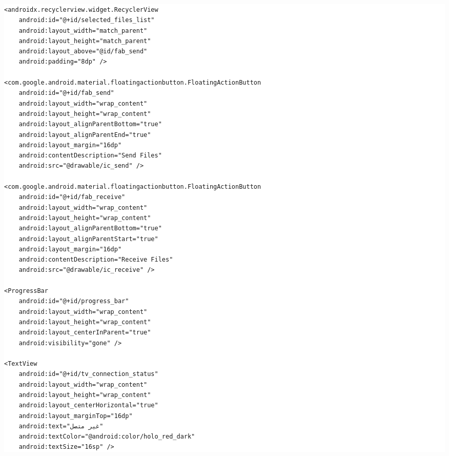 <?xml version="1.0" encoding="utf-8"?>
<paths xmlns:android="http://schemas.android.com/apk/res/android">
    <external-path name="external_files" path="." />
    <cache-path name="cache_files" path="." />
</paths>

<?xml version="1.0" encoding="utf-8"?>
<RelativeLayout xmlns:android="http://schemas.android.com/apk/res/android"
    xmlns:tools="http://schemas.android.com/tools"
    android:id="@+id/root_layout"
    android:layout_width="match_parent"
    android:layout_height="match_parent"
    tools:context=".ui.MainActivity">

    <androidx.recyclerview.widget.RecyclerView
        android:id="@+id/selected_files_list"
        android:layout_width="match_parent"
        android:layout_height="match_parent"
        android:layout_above="@id/fab_send"
        android:padding="8dp" />

    <com.google.android.material.floatingactionbutton.FloatingActionButton
        android:id="@+id/fab_send"
        android:layout_width="wrap_content"
        android:layout_height="wrap_content"
        android:layout_alignParentBottom="true"
        android:layout_alignParentEnd="true"
        android:layout_margin="16dp"
        android:contentDescription="Send Files"
        android:src="@drawable/ic_send" />

    <com.google.android.material.floatingactionbutton.FloatingActionButton
        android:id="@+id/fab_receive"
        android:layout_width="wrap_content"
        android:layout_height="wrap_content"
        android:layout_alignParentBottom="true"
        android:layout_alignParentStart="true"
        android:layout_margin="16dp"
        android:contentDescription="Receive Files"
        android:src="@drawable/ic_receive" />

    <ProgressBar
        android:id="@+id/progress_bar"
        android:layout_width="wrap_content"
        android:layout_height="wrap_content"
        android:layout_centerInParent="true"
        android:visibility="gone" />

    <TextView
        android:id="@+id/tv_connection_status"
        android:layout_width="wrap_content"
        android:layout_height="wrap_content"
        android:layout_centerHorizontal="true"
        android:layout_marginTop="16dp"
        android:text="غير متصل"
        android:textColor="@android:color/holo_red_dark"
        android:textSize="16sp" />
</RelativeLayout>
